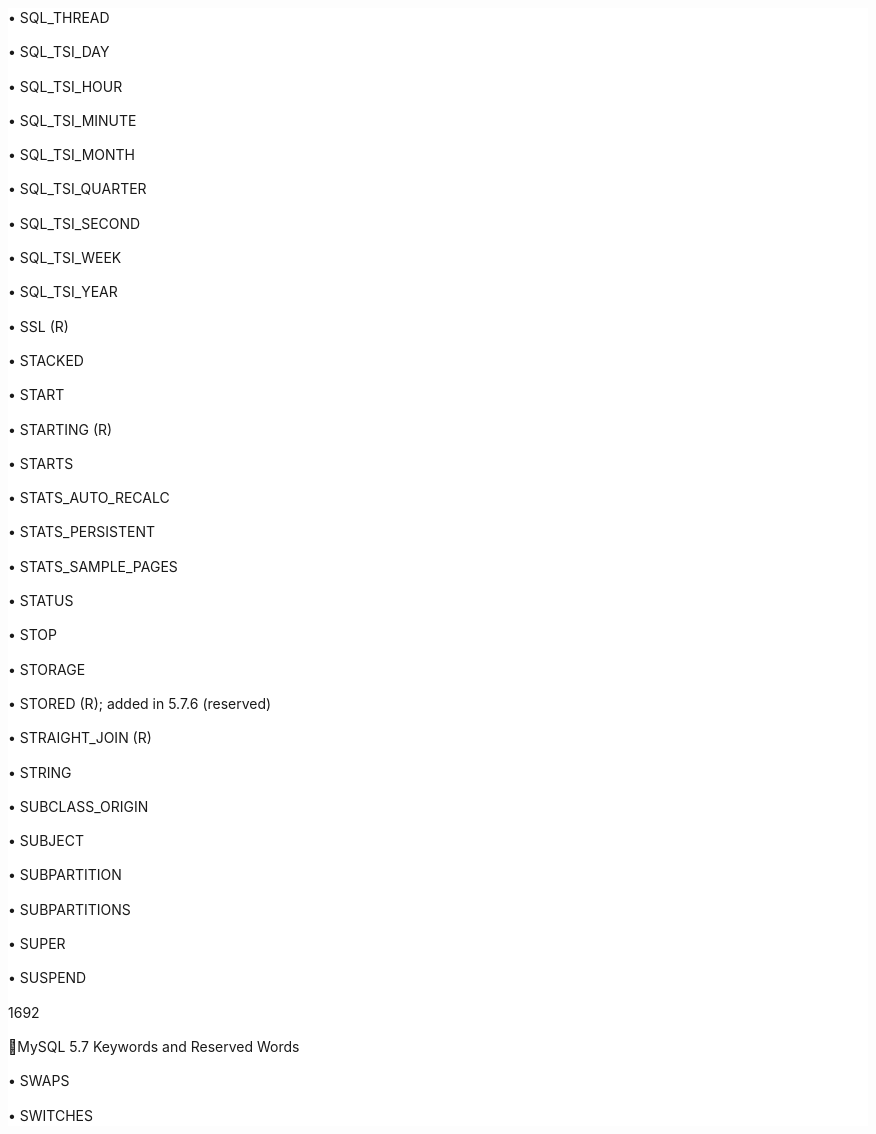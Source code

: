 • SQL_THREAD

• SQL_TSI_DAY

• SQL_TSI_HOUR

• SQL_TSI_MINUTE

• SQL_TSI_MONTH

• SQL_TSI_QUARTER

• SQL_TSI_SECOND

• SQL_TSI_WEEK

• SQL_TSI_YEAR

• SSL (R)

• STACKED

• START

• STARTING (R)

• STARTS

• STATS_AUTO_RECALC

• STATS_PERSISTENT

• STATS_SAMPLE_PAGES

• STATUS

• STOP

• STORAGE

• STORED (R); added in 5.7.6 (reserved)

• STRAIGHT_JOIN (R)

• STRING

• SUBCLASS_ORIGIN

• SUBJECT

• SUBPARTITION

• SUBPARTITIONS

• SUPER

• SUSPEND

1692

MySQL 5.7 Keywords and Reserved Words

• SWAPS

• SWITCHES
